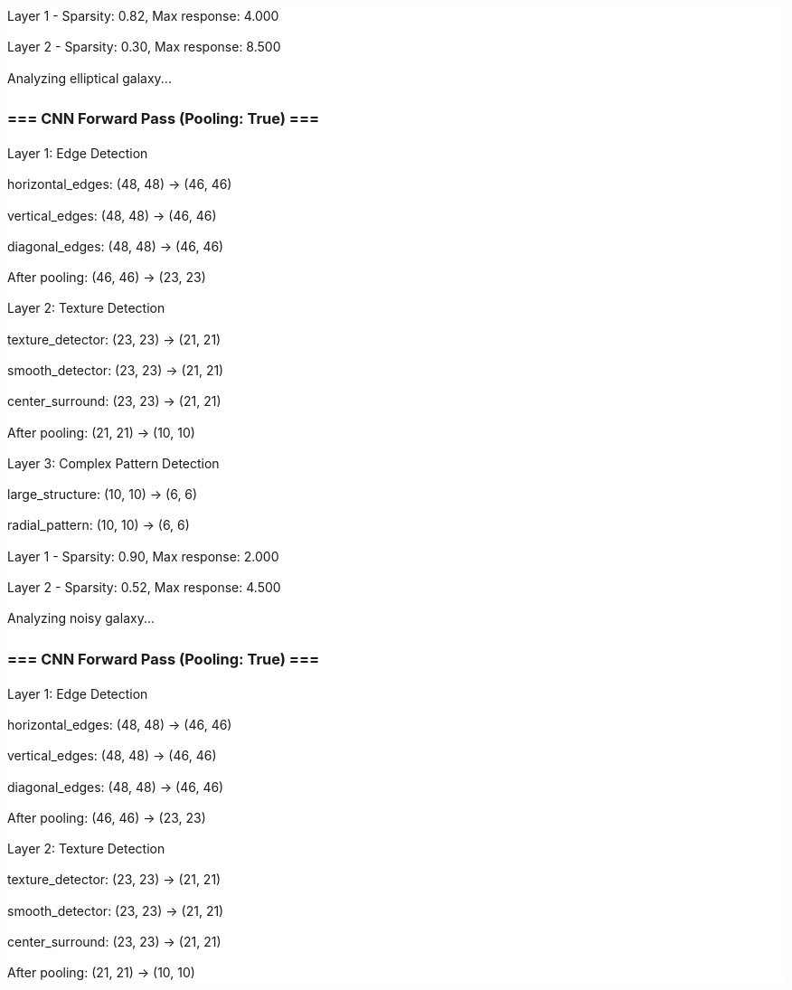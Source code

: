   Layer 1 - Sparsity: 0.82, Max response: 4.000

  Layer 2 - Sparsity: 0.30, Max response: 8.500


Analyzing elliptical galaxy...


### === CNN Forward Pass (Pooling: True) ===

Layer 1: Edge Detection

  horizontal_edges: (48, 48) -> (46, 46)

  vertical_edges: (48, 48) -> (46, 46)

  diagonal_edges: (48, 48) -> (46, 46)

  After pooling: (46, 46) -> (23, 23)

Layer 2: Texture Detection

  texture_detector: (23, 23) -> (21, 21)

  smooth_detector: (23, 23) -> (21, 21)

  center_surround: (23, 23) -> (21, 21)

  After pooling: (21, 21) -> (10, 10)

Layer 3: Complex Pattern Detection

  large_structure: (10, 10) -> (6, 6)

  radial_pattern: (10, 10) -> (6, 6)

  Layer 1 - Sparsity: 0.90, Max response: 2.000

  Layer 2 - Sparsity: 0.52, Max response: 4.500


Analyzing noisy galaxy...


### === CNN Forward Pass (Pooling: True) ===

Layer 1: Edge Detection

  horizontal_edges: (48, 48) -> (46, 46)

  vertical_edges: (48, 48) -> (46, 46)

  diagonal_edges: (48, 48) -> (46, 46)

  After pooling: (46, 46) -> (23, 23)

Layer 2: Texture Detection

  texture_detector: (23, 23) -> (21, 21)

  smooth_detector: (23, 23) -> (21, 21)

  center_surround: (23, 23) -> (21, 21)

  After pooling: (21, 21) -> (10, 10)
